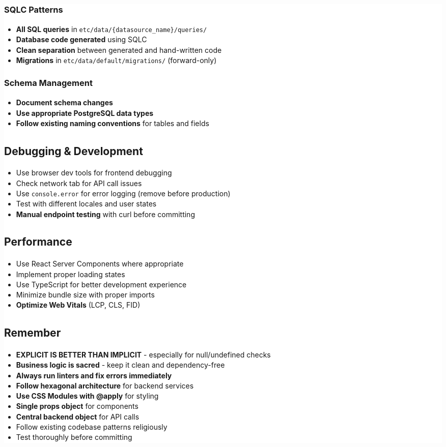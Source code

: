 ### SQLC Patterns
- **All SQL queries** in `etc/data/{datasource_name}/queries/`
- **Database code generated** using SQLC
- **Clean separation** between generated and hand-written code
- **Migrations** in `etc/data/default/migrations/` (forward-only)

### Schema Management
- **Document schema changes**
- **Use appropriate PostgreSQL data types**
- **Follow existing naming conventions** for tables and fields

## Debugging & Development
- Use browser dev tools for frontend debugging
- Check network tab for API call issues
- Use `console.error` for error logging (remove before production)
- Test with different locales and user states
- **Manual endpoint testing** with curl before committing

## Performance
- Use React Server Components where appropriate
- Implement proper loading states
- Use TypeScript for better development experience
- Minimize bundle size with proper imports
- **Optimize Web Vitals** (LCP, CLS, FID)

## Remember
- **EXPLICIT IS BETTER THAN IMPLICIT** - especially for null/undefined checks
- **Business logic is sacred** - keep it clean and dependency-free
- **Always run linters and fix errors immediately**
- **Follow hexagonal architecture** for backend services
- **Use CSS Modules with @apply** for styling
- **Single props object** for components
- **Central backend object** for API calls
- Follow existing codebase patterns religiously
- Test thoroughly before committing

